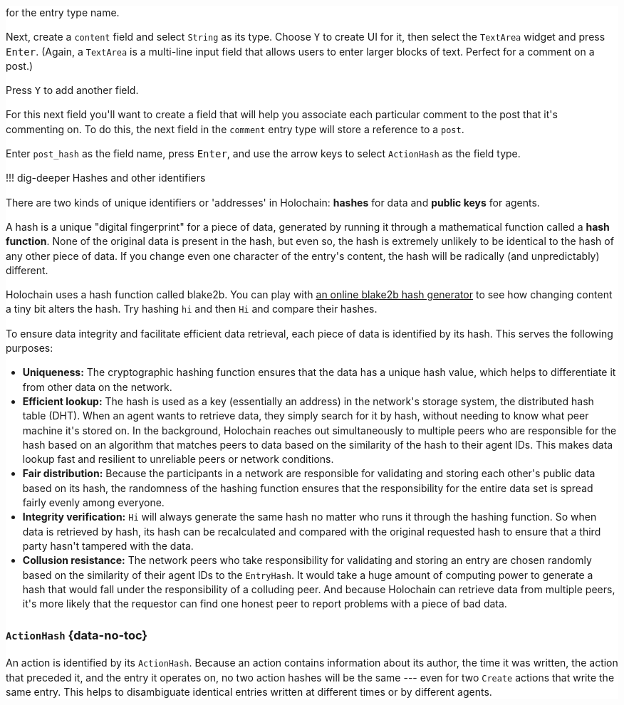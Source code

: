for the entry type name.

Next, create a `content` field and select `String` as its type. Choose <kbd>Y</kbd> to create UI for it, then select the `TextArea` widget and press <kbd>Enter</kbd>. (Again, a `TextArea` is a multi-line input field that allows users to enter larger blocks of text. Perfect for a comment on a post.)

Press <kbd>Y</kbd> to add another field.

For this next field you'll want to create a field that will help you associate each particular comment to the post that it's commenting on. To do this, the next field in the `comment` entry type will store a reference to a `post`.

Enter `post_hash` as the field name, press <kbd>Enter</kbd>, and use the arrow keys to select `ActionHash` as the field type.

!!! dig-deeper Hashes and other identifiers

There are two kinds of unique identifiers or 'addresses' in Holochain: **hashes** for data and **public keys** for agents.

A hash is a unique "digital fingerprint" for a piece of data, generated by running it through a mathematical function called a **hash function**. None of the original data is present in the hash, but even so, the hash is extremely unlikely to be identical to the hash of any other piece of data. If you change even one character of the entry's content, the hash will be radically (and unpredictably) different.

Holochain uses a hash function called blake2b. You can play with [an online blake2b hash generator](https://toolkitbay.com/tkb/tool/BLAKE2b_512) to see how changing content a tiny bit alters the hash. Try hashing `hi` and then `Hi` and compare their hashes.

To ensure data integrity and facilitate efficient data retrieval, each piece of data is identified by its hash. This serves the following purposes:

* **Uniqueness:** The cryptographic hashing function ensures that the data has a unique hash value, which helps to differentiate it from other data on the network.
* **Efficient lookup:** The hash is used as a key (essentially an address) in the network's storage system, the distributed hash table (DHT). When an agent wants to retrieve data, they simply search for it by hash, without needing to know what peer machine it's stored on. In the background, Holochain reaches out simultaneously to multiple peers who are responsible for the hash based on an algorithm that matches peers to data based on the similarity of the hash to their agent IDs. This makes data lookup fast and resilient to unreliable peers or network conditions.
* **Fair distribution:** Because the participants in a network are responsible for validating and storing each other's public data based on its hash, the randomness of the hashing function ensures that the responsibility for the entire data set is spread fairly evenly among everyone.
* **Integrity verification:** `Hi` will always generate the same hash no matter who runs it through the hashing function. So when data is retrieved by hash, its hash can be recalculated and compared with the original requested hash to ensure that a third party hasn't tampered with the data.
* **Collusion resistance:** The network peers who take responsibility for validating and storing an entry are chosen randomly based on the similarity of their agent IDs to the `EntryHash`. It would take a huge amount of computing power to generate a hash that would fall under the responsibility of a colluding peer. And because Holochain can retrieve data from multiple peers, it's more likely that the requestor can find one honest peer to report problems with a piece of bad data.

### `ActionHash` {data-no-toc}

An action is identified by its `ActionHash`. Because an action contains information about its author, the time it was written, the action that preceded it, and the entry it operates on, no two action hashes will be the same --- even for two `Create` actions that write the same entry. This helps to disambiguate identical entries written at different times or by different agents.
